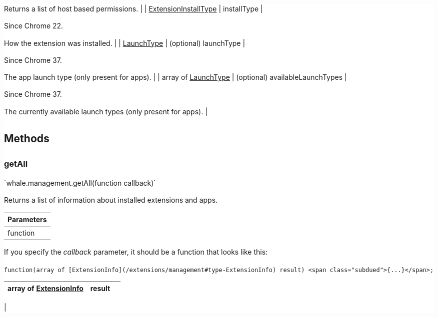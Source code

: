 Returns a list of host based permissions.
 |
| [ExtensionInstallType](/extensions/management#type-ExtensionInstallType) | installType | 

Since Chrome 22.

How the extension was installed.
 |
| [LaunchType](/extensions/management#type-LaunchType) | <span class="optional">(optional)</span> launchType | 

Since Chrome 37.

The app launch type (only present for apps).
 |
| array of [LaunchType](/extensions/management#type-LaunchType) | <span class="optional">(optional)</span> availableLaunchTypes | 

Since Chrome 37.

The currently available launch types (only present for apps).
 |

</div>

## Methods

<div>

### getAll

<div class="summary">`whale.management.getAll(<span class="optional">function callback</span>)`</div>

<div class="description">

Returns a list of information about installed extensions and apps.

| Parameters |
|---|
| function | <span class="optional">(optional)</span> callback | 

If you specify the _callback_ parameter, it should be a function that looks like this:

`function(array of [ExtensionInfo](/extensions/management#type-ExtensionInfo) result) <span class="subdued">{...}</span>;`

| array of [ExtensionInfo](/extensions/management#type-ExtensionInfo) | result |  |
|---|---|---|
 |

</div>

</div>
